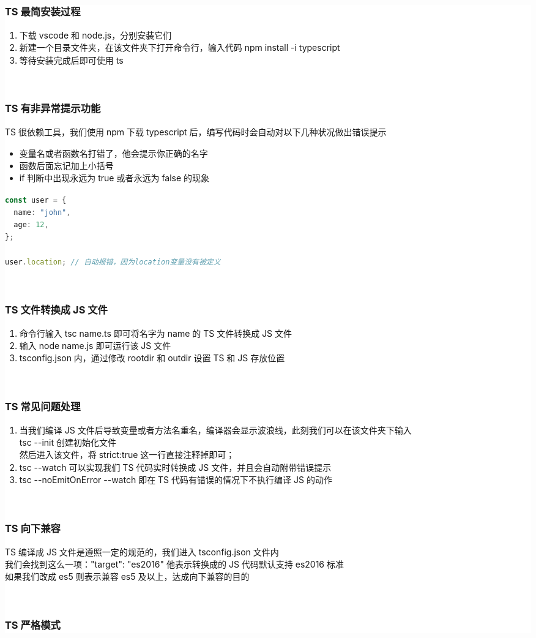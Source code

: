 ### TS 最简安装过程

1. 下载 vscode 和 node.js，分别安装它们
2. 新建一个目录文件夹，在该文件夹下打开命令行，输入代码 npm install -i typescript
3. 等待安装完成后即可使用 ts

<br>

### TS 有非异常提示功能

TS 很依赖工具，我们使用 npm 下载 typescript 后，编写代码时会自动对以下几种状况做出错误提示

- 变量名或者函数名打错了，他会提示你正确的名字
- 函数后面忘记加上小括号
- if 判断中出现永远为 true 或者永远为 false 的现象

```typescript
const user = {
  name: "john",
  age: 12,
};

user.location; // 自动报错，因为location变量没有被定义
```

<br>

### TS 文件转换成 JS 文件

1. 命令行输入 tsc name.ts 即可将名字为 name 的 TS 文件转换成 JS 文件
2. 输入 node name.js 即可运行该 JS 文件
3. tsconfig.json 内，通过修改 rootdir 和 outdir 设置 TS 和 JS 存放位置

<br>

### TS 常见问题处理

1. 当我们编译 JS 文件后导致变量或者方法名重名，编译器会显示波浪线，此刻我们可以在该文件夹下输入  
   tsc --init 创建初始化文件  
   然后进入该文件，将 strict:true 这一行直接注释掉即可；
2. tsc --watch 可以实现我们 TS 代码实时转换成 JS 文件，并且会自动附带错误提示
3. tsc --noEmitOnError --watch 即在 TS 代码有错误的情况下不执行编译 JS 的动作

<br>

### TS 向下兼容

TS 编译成 JS 文件是遵照一定的规范的，我们进入 tsconfig.json 文件内  
我们会找到这么一项："target": "es2016" 他表示转换成的 JS 代码默认支持 es2016 标准  
如果我们改成 es5 则表示兼容 es5 及以上，达成向下兼容的目的

<br>

### TS 严格模式
